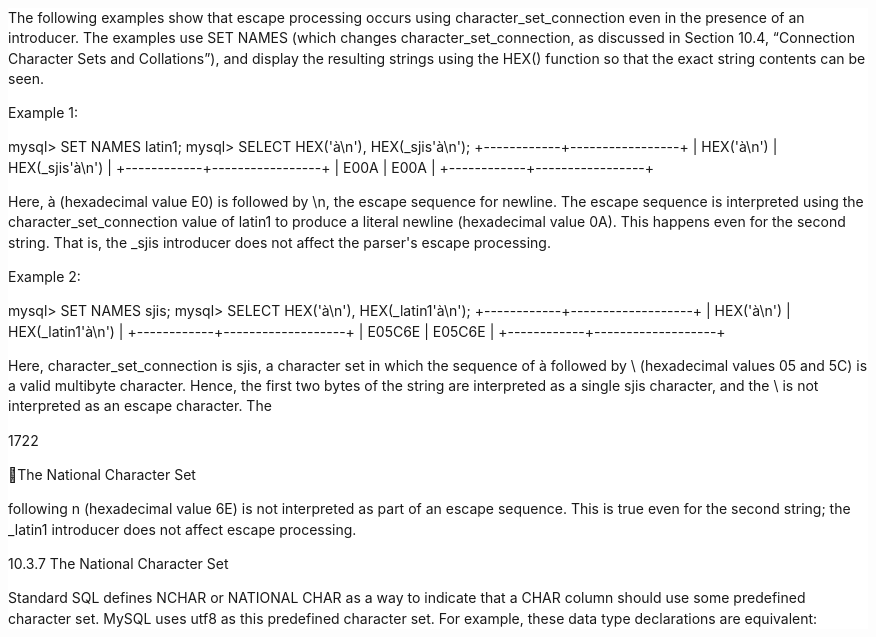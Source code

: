 The following examples show that escape processing occurs using character_set_connection
even in the presence of an introducer. The examples use SET NAMES (which changes
character_set_connection, as discussed in Section 10.4, “Connection Character Sets and
Collations”), and display the resulting strings using the HEX() function so that the exact string contents can
be seen.

Example 1:

mysql> SET NAMES latin1;
mysql> SELECT HEX('à\n'), HEX(_sjis'à\n');
+------------+-----------------+
| HEX('à\n')  | HEX(_sjis'à\n')  |
+------------+-----------------+
| E00A       | E00A            |
+------------+-----------------+

Here, à (hexadecimal value E0) is followed by \n, the escape sequence for newline. The escape sequence
is interpreted using the character_set_connection value of latin1 to produce a literal newline
(hexadecimal value 0A). This happens even for the second string. That is, the _sjis introducer does not
affect the parser's escape processing.

Example 2:

mysql> SET NAMES sjis;
mysql> SELECT HEX('à\n'), HEX(_latin1'à\n');
+------------+-------------------+
| HEX('à\n')  | HEX(_latin1'à\n')  |
+------------+-------------------+
| E05C6E     | E05C6E            |
+------------+-------------------+

Here, character_set_connection is sjis, a character set in which the sequence of à followed by
\ (hexadecimal values 05 and 5C) is a valid multibyte character. Hence, the first two bytes of the string
are interpreted as a single sjis character, and the \ is not interpreted as an escape character. The

1722

The National Character Set

following n (hexadecimal value 6E) is not interpreted as part of an escape sequence. This is true even for
the second string; the _latin1 introducer does not affect escape processing.

10.3.7 The National Character Set

Standard SQL defines NCHAR or NATIONAL CHAR as a way to indicate that a CHAR column should use
some predefined character set. MySQL uses utf8 as this predefined character set. For example, these
data type declarations are equivalent:
